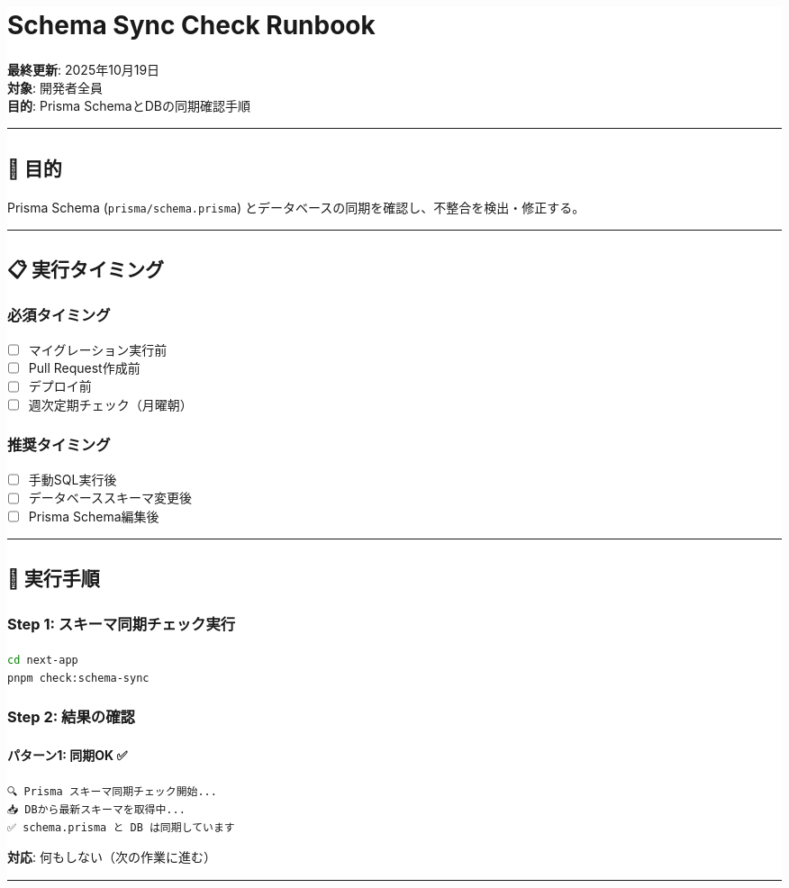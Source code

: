 # Schema Sync Check Runbook

**最終更新**: 2025年10月19日  
**対象**: 開発者全員  
**目的**: Prisma SchemaとDBの同期確認手順

---

## 🎯 目的

Prisma Schema (`prisma/schema.prisma`) とデータベースの同期を確認し、不整合を検出・修正する。

---

## 📋 実行タイミング

### 必須タイミング
- [ ] マイグレーション実行前
- [ ] Pull Request作成前
- [ ] デプロイ前
- [ ] 週次定期チェック（月曜朝）

### 推奨タイミング
- [ ] 手動SQL実行後
- [ ] データベーススキーマ変更後
- [ ] Prisma Schema編集後

---

## 🚀 実行手順

### Step 1: スキーマ同期チェック実行

```bash
cd next-app
pnpm check:schema-sync
```

### Step 2: 結果の確認

#### パターン1: 同期OK ✅

```
🔍 Prisma スキーマ同期チェック開始...
📥 DBから最新スキーマを取得中...
✅ schema.prisma と DB は同期しています
```

**対応**: 何もしない（次の作業に進む）

---
